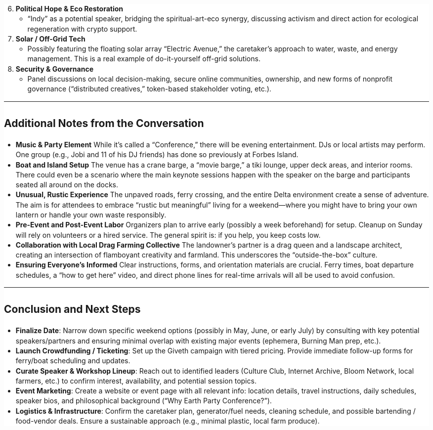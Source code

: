 6. **Political Hope & Eco Restoration**
    - “Indy” as a potential speaker, bridging the spiritual-art-eco synergy, discussing activism and direct action for ecological regeneration with crypto support.
7. **Solar / Off-Grid Tech**
    - Possibly featuring the floating solar array “Electric Avenue,” the caretaker’s approach to water, waste, and energy management. This is a real example of do-it-yourself off-grid solutions.
8. **Security & Governance**
    - Panel discussions on local decision-making, secure online communities, ownership, and new forms of nonprofit governance (“distributed creatives,” token-based stakeholder voting, etc.).

---

## Additional Notes from the Conversation

- **Music & Party Element**
While it’s called a “Conference,” there will be evening entertainment. DJs or local artists may perform. One group (e.g., Jobi and 11 of his DJ friends) has done so previously at Forbes Island.
- **Boat and Island Setup**
The venue has a crane barge, a “movie barge,” a tiki lounge, upper deck areas, and interior rooms. There could even be a scenario where the main keynote sessions happen with the speaker on the barge and participants seated all around on the docks.
- **Unusual, Rustic Experience**
The unpaved roads, ferry crossing, and the entire Delta environment create a sense of adventure. The aim is for attendees to embrace “rustic but meaningful” living for a weekend—where you might have to bring your own lantern or handle your own waste responsibly.
- **Pre-Event and Post-Event Labor**
Organizers plan to arrive early (possibly a week beforehand) for setup. Cleanup on Sunday will rely on volunteers or a hired service. The general spirit is: if you help, you keep costs low.
- **Collaboration with Local Drag Farming Collective**
The landowner’s partner is a drag queen and a landscape architect, creating an intersection of flamboyant creativity and farmland. This underscores the “outside-the-box” culture.
- **Ensuring Everyone’s Informed**
Clear instructions, forms, and orientation materials are crucial. Ferry times, boat departure schedules, a “how to get here” video, and direct phone lines for real-time arrivals will all be used to avoid confusion.

---

## Conclusion and Next Steps

- **Finalize Date**: Narrow down specific weekend options (possibly in May, June, or early July) by consulting with key potential speakers/partners and ensuring minimal overlap with existing major events (ephemera, Burning Man prep, etc.).
- **Launch Crowdfunding / Ticketing**: Set up the Giveth campaign with tiered pricing. Provide immediate follow-up forms for ferry/boat scheduling and updates.
- **Curate Speaker & Workshop Lineup**: Reach out to identified leaders (Culture Club, Internet Archive, Bloom Network, local farmers, etc.) to confirm interest, availability, and potential session topics.
- **Event Marketing**: Create a website or event page with all relevant info: location details, travel instructions, daily schedules, speaker bios, and philosophical background (“Why Earth Party Conference?”).
- **Logistics & Infrastructure**: Confirm the caretaker plan, generator/fuel needs, cleaning schedule, and possible bartending / food-vendor deals. Ensure a sustainable approach (e.g., minimal plastic, local farm produce).
